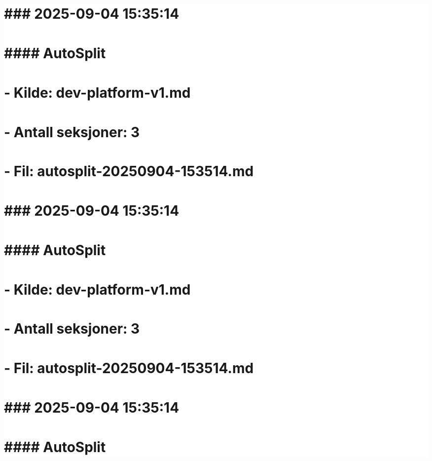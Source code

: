#

# \### 2025-09-04 15:35:14

# \#### AutoSplit

# \- Kilde: dev-platform-v1.md

# \- Antall seksjoner: 3

# \- Fil: autosplit-20250904-153514.md

#

#

#

#

# \### 2025-09-04 15:35:14

# \#### AutoSplit

# \- Kilde: dev-platform-v1.md

# \- Antall seksjoner: 3

# \- Fil: autosplit-20250904-153514.md

#

#

#

#

# \### 2025-09-04 15:35:14

# \#### AutoSplit
